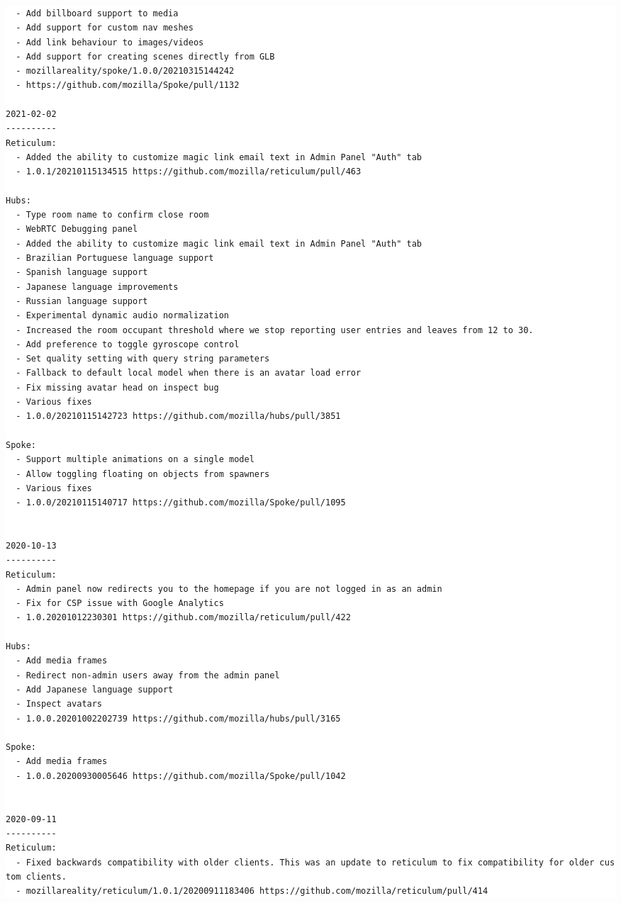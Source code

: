 ```
  - Add billboard support to media
  - Add support for custom nav meshes
  - Add link behaviour to images/videos
  - Add support for creating scenes directly from GLB
  - mozillareality/spoke/1.0.0/20210315144242
  - https://github.com/mozilla/Spoke/pull/1132

2021-02-02
----------
Reticulum:
  - Added the ability to customize magic link email text in Admin Panel "Auth" tab
  - 1.0.1/20210115134515 https://github.com/mozilla/reticulum/pull/463

Hubs:
  - Type room name to confirm close room
  - WebRTC Debugging panel
  - Added the ability to customize magic link email text in Admin Panel "Auth" tab
  - Brazilian Portuguese language support
  - Spanish language support
  - Japanese language improvements
  - Russian language support
  - Experimental dynamic audio normalization
  - Increased the room occupant threshold where we stop reporting user entries and leaves from 12 to 30.
  - Add preference to toggle gyroscope control
  - Set quality setting with query string parameters
  - Fallback to default local model when there is an avatar load error
  - Fix missing avatar head on inspect bug
  - Various fixes
  - 1.0.0/20210115142723 https://github.com/mozilla/hubs/pull/3851

Spoke:
  - Support multiple animations on a single model
  - Allow toggling floating on objects from spawners
  - Various fixes
  - 1.0.0/20210115140717 https://github.com/mozilla/Spoke/pull/1095


2020-10-13
----------
Reticulum:
  - Admin panel now redirects you to the homepage if you are not logged in as an admin
  - Fix for CSP issue with Google Analytics
  - 1.0.20201012230301 https://github.com/mozilla/reticulum/pull/422

Hubs:
  - Add media frames
  - Redirect non-admin users away from the admin panel
  - Add Japanese language support
  - Inspect avatars
  - 1.0.0.20201002202739 https://github.com/mozilla/hubs/pull/3165

Spoke:
  - Add media frames
  - 1.0.0.20200930005646 https://github.com/mozilla/Spoke/pull/1042


2020-09-11
----------
Reticulum:
  - Fixed backwards compatibility with older clients. This was an update to reticulum to fix compatibility for older custom clients.
  - mozillareality/reticulum/1.0.1/20200911183406 https://github.com/mozilla/reticulum/pull/414
```
